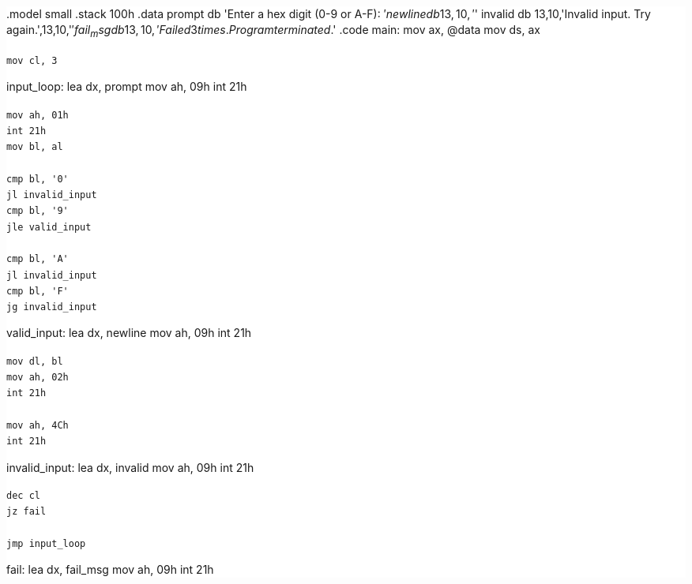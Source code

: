 .model small
.stack 100h
.data
    prompt db 'Enter a hex digit (0-9 or A-F): $'
    newline db 13,10,'$'
    invalid db 13,10,'Invalid input. Try again.',13,10,'$'
    fail_msg db 13,10,'Failed 3 times. Program terminated.$'
.code
main:
    mov ax, @data
    mov ds, ax

    mov cl, 3  

input_loop:
    lea dx, prompt
    mov ah, 09h
    int 21h

    mov ah, 01h
    int 21h
    mov bl, al

    cmp bl, '0'
    jl invalid_input
    cmp bl, '9'
    jle valid_input

    cmp bl, 'A'
    jl invalid_input
    cmp bl, 'F'
    jg invalid_input

valid_input:
    lea dx, newline
    mov ah, 09h
    int 21h

    mov dl, bl
    mov ah, 02h
    int 21h

    mov ah, 4Ch
    int 21h

invalid_input:
    lea dx, invalid
    mov ah, 09h
    int 21h

    dec cl
    jz fail      

    jmp input_loop

fail:
    lea dx, fail_msg
    mov ah, 09h
    int 21h
